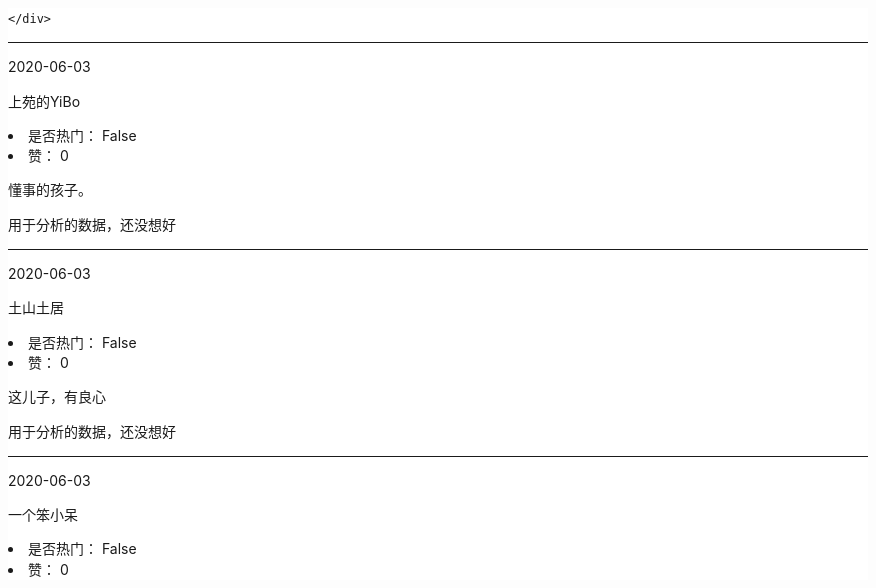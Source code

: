     </div>
   </div>
   <hr/>
   <div id="comments_block">
    <p id="comment_time">
     2020-06-03
    </p>
    <p id="comment_author">
     上苑的YiBo
    </p>
    <div id="comment_attrs">
     <li id_no="is_hot">
      是否热门： False
     </li>
     <li id_no="attitude">
      赞： 0
     </li>
    </div>
    <p id="comment_content">
     懂事的孩子。
    </p>
    <div id="comment_analyse_info">
     用于分析的数据，还没想好
    </div>
   </div>
   <hr/>
   <div id="comments_block">
    <p id="comment_time">
     2020-06-03
    </p>
    <p id="comment_author">
     土山土居
    </p>
    <div id="comment_attrs">
     <li id_no="is_hot">
      是否热门： False
     </li>
     <li id_no="attitude">
      赞： 0
     </li>
    </div>
    <p id="comment_content">
     这儿子，有良心
    </p>
    <div id="comment_analyse_info">
     用于分析的数据，还没想好
    </div>
   </div>
   <hr/>
   <div id="comments_block">
    <p id="comment_time">
     2020-06-03
    </p>
    <p id="comment_author">
     一个笨小呆
    </p>
    <div id="comment_attrs">
     <li id_no="is_hot">
      是否热门： False
     </li>
     <li id_no="attitude">
      赞： 0
     </li>
    </div>